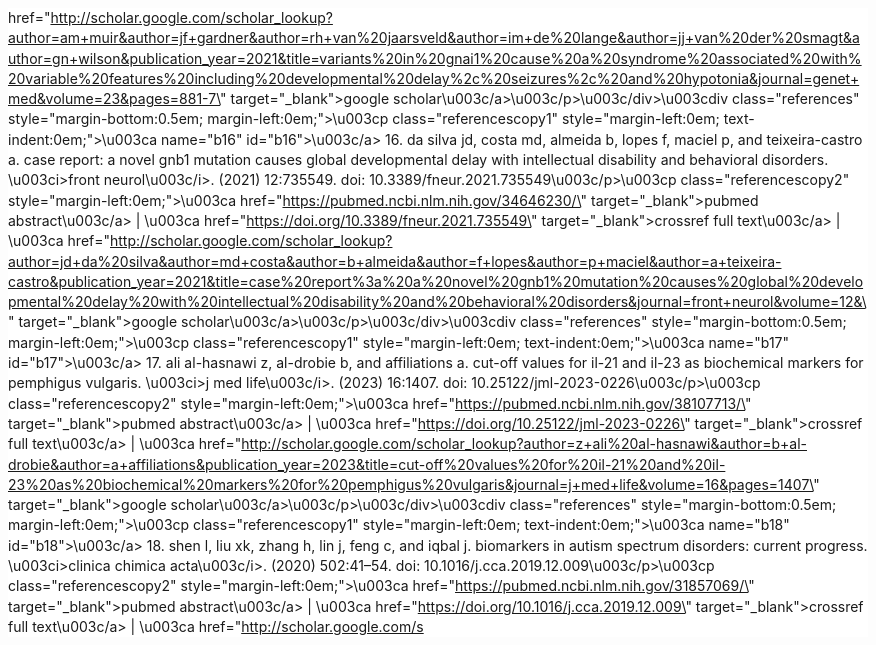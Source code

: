 href=\"http://scholar.google.com/scholar_lookup?author=am+muir&author=jf+gardner&author=rh+van%20jaarsveld&author=im+de%20lange&author=jj+van%20der%20smagt&author=gn+wilson&publication_year=2021&title=variants%20in%20gnai1%20cause%20a%20syndrome%20associated%20with%20variable%20features%20including%20developmental%20delay%2c%20seizures%2c%20and%20hypotonia&journal=genet+med&volume=23&pages=881-7\" target=\"_blank\">google scholar\u003c/a>\u003c/p>\u003c/div>\u003cdiv class=\"references\" style=\"margin-bottom:0.5em; margin-left:0em;\">\u003cp class=\"referencescopy1\" style=\"margin-left:0em; text-indent:0em;\">\u003ca name=\"b16\" id=\"b16\">\u003c/a> 16. da silva jd, costa md, almeida b, lopes f, maciel p, and teixeira-castro a. case report: a novel gnb1 mutation causes global developmental delay with intellectual disability and behavioral disorders. \u003ci>front neurol\u003c/i>. (2021) 12:735549. doi: 10.3389/fneur.2021.735549\u003c/p>\u003cp class=\"referencescopy2\" style=\"margin-left:0em;\">\u003ca href=\"https://pubmed.ncbi.nlm.nih.gov/34646230/\" target=\"_blank\">pubmed abstract\u003c/a> | \u003ca href=\"https://doi.org/10.3389/fneur.2021.735549\" target=\"_blank\">crossref full text\u003c/a> | \u003ca href=\"http://scholar.google.com/scholar_lookup?author=jd+da%20silva&author=md+costa&author=b+almeida&author=f+lopes&author=p+maciel&author=a+teixeira-castro&publication_year=2021&title=case%20report%3a%20a%20novel%20gnb1%20mutation%20causes%20global%20developmental%20delay%20with%20intellectual%20disability%20and%20behavioral%20disorders&journal=front+neurol&volume=12&\" target=\"_blank\">google scholar\u003c/a>\u003c/p>\u003c/div>\u003cdiv class=\"references\" style=\"margin-bottom:0.5em; margin-left:0em;\">\u003cp class=\"referencescopy1\" style=\"margin-left:0em; text-indent:0em;\">\u003ca name=\"b17\" id=\"b17\">\u003c/a> 17. ali al-hasnawi z, al-drobie b, and affiliations a. cut-off values for il-21 and il-23 as biochemical markers for pemphigus vulgaris. \u003ci>j med life\u003c/i>. (2023) 16:1407. doi: 10.25122/jml-2023-0226\u003c/p>\u003cp class=\"referencescopy2\" style=\"margin-left:0em;\">\u003ca href=\"https://pubmed.ncbi.nlm.nih.gov/38107713/\" target=\"_blank\">pubmed abstract\u003c/a> | \u003ca href=\"https://doi.org/10.25122/jml-2023-0226\" target=\"_blank\">crossref full text\u003c/a> | \u003ca href=\"http://scholar.google.com/scholar_lookup?author=z+ali%20al-hasnawi&author=b+al-drobie&author=a+affiliations&publication_year=2023&title=cut-off%20values%20for%20il-21%20and%20il-23%20as%20biochemical%20markers%20for%20pemphigus%20vulgaris&journal=j+med+life&volume=16&pages=1407\" target=\"_blank\">google scholar\u003c/a>\u003c/p>\u003c/div>\u003cdiv class=\"references\" style=\"margin-bottom:0.5em; margin-left:0em;\">\u003cp class=\"referencescopy1\" style=\"margin-left:0em; text-indent:0em;\">\u003ca name=\"b18\" id=\"b18\">\u003c/a> 18. shen l, liu xk, zhang h, lin j, feng c, and iqbal j. biomarkers in autism spectrum disorders: current progress. \u003ci>clinica chimica acta\u003c/i>. (2020) 502:41–54. doi: 10.1016/j.cca.2019.12.009\u003c/p>\u003cp class=\"referencescopy2\" style=\"margin-left:0em;\">\u003ca href=\"https://pubmed.ncbi.nlm.nih.gov/31857069/\" target=\"_blank\">pubmed abstract\u003c/a> | \u003ca href=\"https://doi.org/10.1016/j.cca.2019.12.009\" target=\"_blank\">crossref full text\u003c/a> | \u003ca href=\"http://scholar.google.com/s